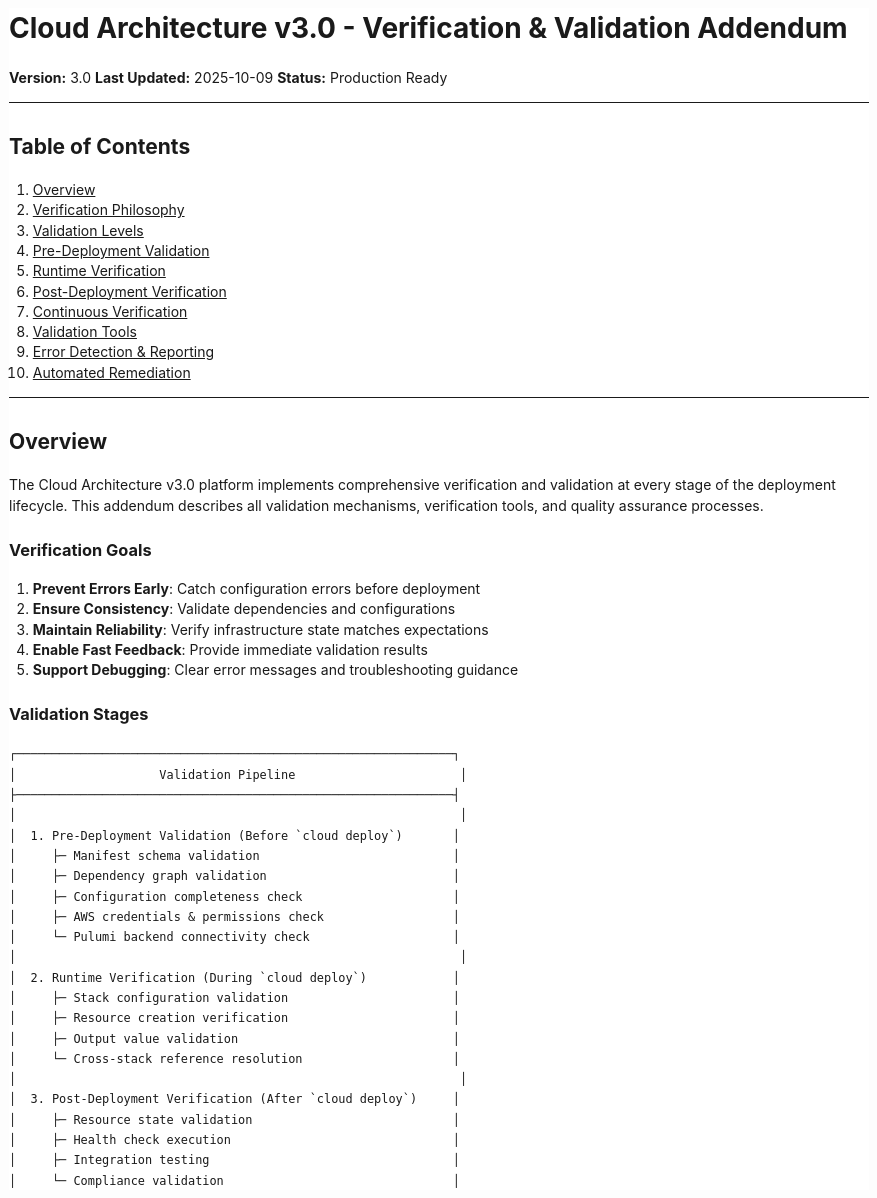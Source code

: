 # Cloud Architecture v3.0 - Verification & Validation Addendum

**Version:** 3.0
**Last Updated:** 2025-10-09
**Status:** Production Ready

---

## Table of Contents

1. [Overview](#overview)
2. [Verification Philosophy](#verification-philosophy)
3. [Validation Levels](#validation-levels)
4. [Pre-Deployment Validation](#pre-deployment-validation)
5. [Runtime Verification](#runtime-verification)
6. [Post-Deployment Verification](#post-deployment-verification)
7. [Continuous Verification](#continuous-verification)
8. [Validation Tools](#validation-tools)
9. [Error Detection & Reporting](#error-detection--reporting)
10. [Automated Remediation](#automated-remediation)

---

## Overview

The Cloud Architecture v3.0 platform implements comprehensive verification and validation at every stage of the deployment lifecycle. This addendum describes all validation mechanisms, verification tools, and quality assurance processes.

### Verification Goals

1. **Prevent Errors Early**: Catch configuration errors before deployment
2. **Ensure Consistency**: Validate dependencies and configurations
3. **Maintain Reliability**: Verify infrastructure state matches expectations
4. **Enable Fast Feedback**: Provide immediate validation results
5. **Support Debugging**: Clear error messages and troubleshooting guidance

### Validation Stages

```
┌─────────────────────────────────────────────────────────────┐
│                    Validation Pipeline                       │
├─────────────────────────────────────────────────────────────┤
│                                                              │
│  1. Pre-Deployment Validation (Before `cloud deploy`)       │
│     ├─ Manifest schema validation                           │
│     ├─ Dependency graph validation                          │
│     ├─ Configuration completeness check                     │
│     ├─ AWS credentials & permissions check                  │
│     └─ Pulumi backend connectivity check                    │
│                                                              │
│  2. Runtime Verification (During `cloud deploy`)            │
│     ├─ Stack configuration validation                       │
│     ├─ Resource creation verification                       │
│     ├─ Output value validation                              │
│     └─ Cross-stack reference resolution                     │
│                                                              │
│  3. Post-Deployment Verification (After `cloud deploy`)     │
│     ├─ Resource state validation                            │
│     ├─ Health check execution                               │
│     ├─ Integration testing                                  │
│     └─ Compliance validation                                │
```